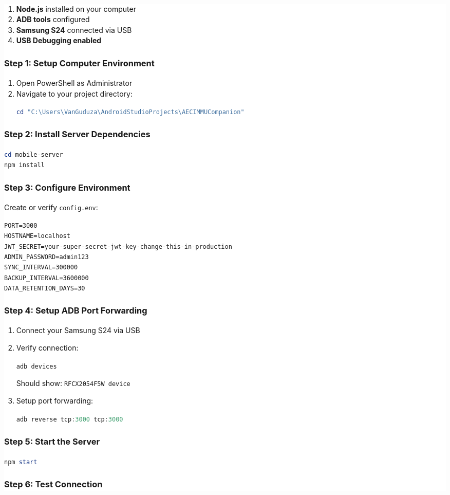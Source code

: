 1. **Node.js** installed on your computer
2. **ADB tools** configured
3. **Samsung S24** connected via USB
4. **USB Debugging enabled**

### Step 1: Setup Computer Environment

1. Open PowerShell as Administrator
2. Navigate to your project directory:
   ```powershell
   cd "C:\Users\VanGuduza\AndroidStudioProjects\AECIMMUCompanion"
   ```

### Step 2: Install Server Dependencies

```powershell
cd mobile-server
npm install
```

### Step 3: Configure Environment

Create or verify `config.env`:
```
PORT=3000
HOSTNAME=localhost
JWT_SECRET=your-super-secret-jwt-key-change-this-in-production
ADMIN_PASSWORD=admin123
SYNC_INTERVAL=300000
BACKUP_INTERVAL=3600000
DATA_RETENTION_DAYS=30
```

### Step 4: Setup ADB Port Forwarding

1. Connect your Samsung S24 via USB
2. Verify connection:
   ```powershell
   adb devices
   ```
   Should show: `RFCX2054F5W device`

3. Setup port forwarding:
   ```powershell
   adb reverse tcp:3000 tcp:3000
   ```

### Step 5: Start the Server

```powershell
npm start
```

### Step 6: Test Connection
